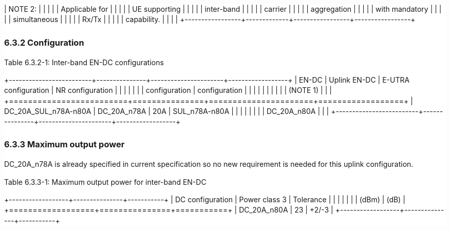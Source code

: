 | NOTE 2:         |             |                 |                 |
| Applicable for  |             |                 |                 |
| UE supporting   |             |                 |                 |
| inter-band      |             |                 |                 |
| carrier         |             |                 |                 |
| aggregation     |             |                 |                 |
| with mandatory  |             |                 |                 |
| simultaneous    |             |                 |                 |
| Rx/Tx           |             |                 |                 |
| capability.     |             |                 |                 |
+-----------------+-------------+-----------------+-----------------+

### 6.3.2 Configuration

Table 6.3.2-1: Inter-band EN-DC configurations

+-------------------------+---------------+----------------------+------------------+
| EN-DC                   | Uplink EN-DC  | E-UTRA configuration | NR configuration |
|                         |               |                      |                  |
| configuration           | configuration |                      |                  |
|                         |               |                      |                  |
|                         | (NOTE 1)      |                      |                  |
+=========================+===============+======================+==================+
| DC\_20A\_SUL\_n78A-n80A | DC\_20A\_n78A | 20A                  | SUL\_n78A-n80A   |
|                         |               |                      |                  |
|                         | DC\_20A\_n80A |                      |                  |
+-------------------------+---------------+----------------------+------------------+

### 6.3.3 Maximum output power

DC\_20A\_n78A is already specified in current specification so no new
requirement is needed for this uplink configuration.

Table 6.3.3-1: Maximum output power for inter-band EN-DC

+------------------+---------------+-----------+
| DC configuration | Power class 3 | Tolerance |
|                  |               |           |
|                  | (dBm)         | (dB)      |
+==================+===============+===========+
| DC\_20A\_n80A    | 23            | +2/-3     |
+------------------+---------------+-----------+
